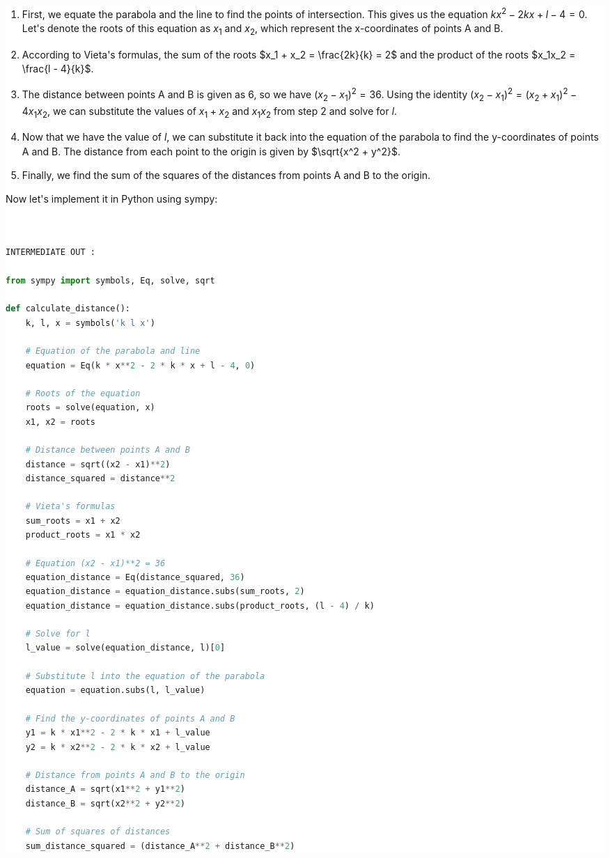 

1. First, we equate the parabola and the line to find the points of intersection. This gives us the equation $kx^2 - 2kx + l - 4 = 0$. Let's denote the roots of this equation as $x_1$ and $x_2$, which represent the x-coordinates of points A and B.

2. According to Vieta's formulas, the sum of the roots $x_1 + x_2 = \frac{2k}{k} = 2$ and the product of the roots $x_1x_2 = \frac{l - 4}{k}$.

3. The distance between points A and B is given as 6, so we have $(x_2 - x_1)^2 = 36$. Using the identity $(x_2 - x_1)^2 = (x_2 + x_1)^2 - 4x_1x_2$, we can substitute the values of $x_1 + x_2$ and $x_1x_2$ from step 2 and solve for $l$.

4. Now that we have the value of $l$, we can substitute it back into the equation of the parabola to find the y-coordinates of points A and B. The distance from each point to the origin is given by $\sqrt{x^2 + y^2}$.

5. Finally, we find the sum of the squares of the distances from points A and B to the origin.

Now let's implement it in Python using sympy:

```python


INTERMEDIATE OUT :

from sympy import symbols, Eq, solve, sqrt

def calculate_distance():
    k, l, x = symbols('k l x')

    # Equation of the parabola and line
    equation = Eq(k * x**2 - 2 * k * x + l - 4, 0)

    # Roots of the equation
    roots = solve(equation, x)
    x1, x2 = roots

    # Distance between points A and B
    distance = sqrt((x2 - x1)**2)
    distance_squared = distance**2

    # Vieta's formulas
    sum_roots = x1 + x2
    product_roots = x1 * x2

    # Equation (x2 - x1)**2 = 36
    equation_distance = Eq(distance_squared, 36)
    equation_distance = equation_distance.subs(sum_roots, 2)
    equation_distance = equation_distance.subs(product_roots, (l - 4) / k)

    # Solve for l
    l_value = solve(equation_distance, l)[0]

    # Substitute l into the equation of the parabola
    equation = equation.subs(l, l_value)

    # Find the y-coordinates of points A and B
    y1 = k * x1**2 - 2 * k * x1 + l_value
    y2 = k * x2**2 - 2 * k * x2 + l_value

    # Distance from points A and B to the origin
    distance_A = sqrt(x1**2 + y1**2)
    distance_B = sqrt(x2**2 + y2**2)

    # Sum of squares of distances
    sum_distance_squared = (distance_A**2 + distance_B**2)
```